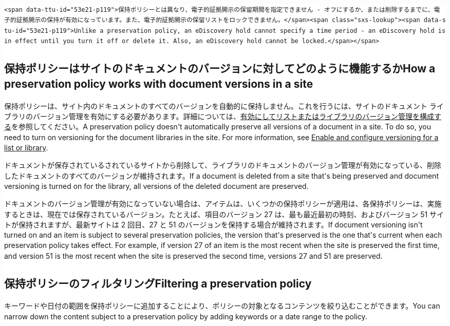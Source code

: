     <span data-ttu-id="53e21-p119">保持ポリシーとは異なり、電子的証拠開示の保留期間を指定できません - オフにするか、または削除するまでに、電子的証拠開示の保持が有効になっています。また、電子的証拠開示の保留リストをロックできません。</span><span class="sxs-lookup"><span data-stu-id="53e21-p119">Unlike a preservation policy, an eDiscovery hold cannot specify a time period - an eDiscovery hold is in effect until you turn it off or delete it. Also, an eDiscovery hold cannot be locked.</span></span>
    
## <a name="how-a-preservation-policy-works-with-document-versions-in-a-site"></a><span data-ttu-id="53e21-181">保持ポリシーはサイトのドキュメントのバージョンに対してどのように機能するか</span><span class="sxs-lookup"><span data-stu-id="53e21-181">How a preservation policy works with document versions in a site</span></span>

<span data-ttu-id="53e21-p120">保持ポリシーは、サイト内のドキュメントのすべてのバージョンを自動的に保持しません。これを行うには、サイトのドキュメント ライブラリのバージョン管理を有効にする必要があります。詳細については、[有効にしてリストまたはライブラリのバージョン管理を構成する](https://go.microsoft.com/fwlink/p/?LinkID=404350)を参照してください。</span><span class="sxs-lookup"><span data-stu-id="53e21-p120">A preservation policy doesn't automatically preserve all versions of a document in a site. To do so, you need to turn on versioning for the document libraries in the site. For more information, see [Enable and configure versioning for a list or library](https://go.microsoft.com/fwlink/p/?LinkID=404350).</span></span>
  
<span data-ttu-id="53e21-185">ドキュメントが保存されているされているサイトから削除して、ライブラリのドキュメントのバージョン管理が有効になっている、削除したドキュメントのすべてのバージョンが維持されます。</span><span class="sxs-lookup"><span data-stu-id="53e21-185">If a document is deleted from a site that's being preserved and document versioning is turned on for the library, all versions of the deleted document are preserved.</span></span> 
  
<span data-ttu-id="53e21-p121">ドキュメントのバージョン管理が有効になっていない場合は、アイテムは、いくつかの保持ポリシーが適用は、各保持ポリシーは、実施するときは、現在では保存されているバージョン。たとえば、項目のバージョン 27 は、最も最近最初の時刻、およびバージョン 51 サイトが保持されますが、最新サイトは 2 回目、27 と 51 のバージョンを保持する場合が維持されます。</span><span class="sxs-lookup"><span data-stu-id="53e21-p121">If document versioning isn't turned on and an item is subject to several preservation policies, the version that's preserved is the one that's current when each preservation policy takes effect. For example, if version 27 of an item is the most recent when the site is preserved the first time, and version 51 is the most recent when the site is preserved the second time, versions 27 and 51 are preserved.</span></span>
  
## <a name="filtering-a-preservation-policy"></a><span data-ttu-id="53e21-188">保持ポリシーのフィルタリング</span><span class="sxs-lookup"><span data-stu-id="53e21-188">Filtering a preservation policy</span></span>

<span data-ttu-id="53e21-189">キーワードや日付の範囲を保持ポリシーに追加することにより、ポリシーの対象となるコンテンツを絞り込むことができます。</span><span class="sxs-lookup"><span data-stu-id="53e21-189">You can narrow down the content subject to a preservation policy by adding keywords or a date range to the policy.</span></span> 
  